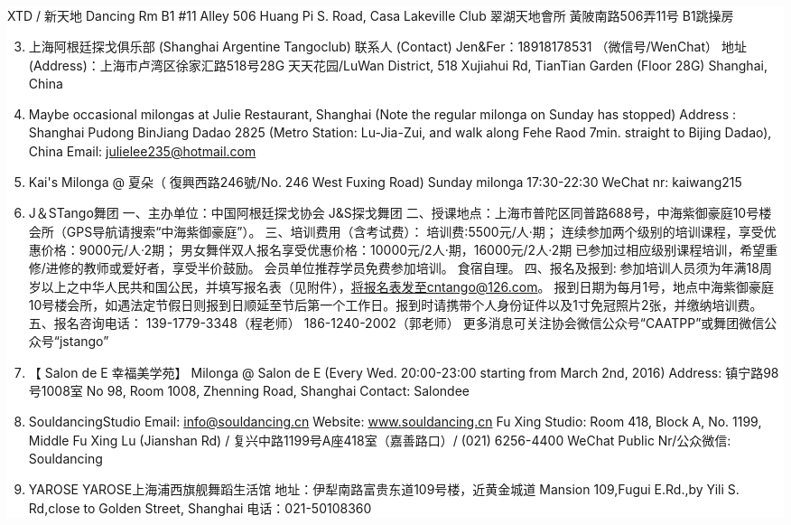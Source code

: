 XTD / 新天地
Dancing Rm B1 #11 Alley 506 Huang Pi S. Road, Casa Lakeville Club
翠湖天地會所 黃陂南路506弄11号 B1跳操房

3. 上海阿根廷探戈俱乐部 (Shanghai Argentine Tangoclub)
联系人 (Contact) Jen&Fer：18918178531 （微信号/WenChat）
地址 (Address)：上海市卢湾区徐家汇路518号28G 天天花园/LuWan District, 518 Xujiahui Rd, TianTian Garden (Floor 28G) Shanghai, China

4. Maybe occasional milongas at Julie Restaurant, Shanghai
(Note the regular milonga on Sunday has stopped)
Address : Shanghai Pudong BinJiang Dadao 2825 (Metro Station: Lu-Jia-Zui, and walk along Fehe Raod 7min. straight to Bijing Dadao), China
Email: julielee235@hotmail.com

5. Kai's Milonga @ 夏朵（ 復興西路246號/No. 246 West Fuxing Road)
Sunday milonga 17:30-22:30
WeChat nr: kaiwang215

6. J＆STango舞团
一、主办单位：中国阿根廷探戈协会
J&S探戈舞团
二、授课地点：上海市普陀区同普路688号，中海紫御豪庭10号楼会所（GPS导航请搜索“中海紫御豪庭”）。
三、培训费用（含考试费）：
培训费:5500元/人·期；
连续参加两个级别的培训课程，享受优惠价格：9000元/人·2期；
男女舞伴双人报名享受优惠价格：10000元/2人·期，16000元/2人·2期
已参加过相应级别课程培训，希望重修/进修的教师或爱好者，享受半价鼓励。
会员单位推荐学员免费参加培训。
食宿自理。
四、报名及报到:
参加培训人员须为年满18周岁以上之中华人民共和国公民，并填写报名表（见附件），将报名表发至cntango@126.com。
报到日期为每月1号，地点中海紫御豪庭10号楼会所，如遇法定节假日则报到日顺延至节后第一个工作日。报到时请携带个人身份证件以及1寸免冠照片2张，并缴纳培训费。
五、报名咨询电话：
139-1779-3348（程老师）
186-1240-2002（郭老师）
更多消息可关注协会微信公众号“CAATPP”或舞团微信公众号“jstango”

7. 【 Salon de E 幸福美学苑】
Milonga @ Salon de E (Every Wed. 20:00-23:00 starting from March 2nd, 2016)
Address: 镇宁路98号1008室
No 98, Room 1008, Zhenning Road, Shanghai
Contact: Salondee

8. SouldancingStudio
Email: info@souldancing.cn
Website: www.souldancing.cn
Fu Xing Studio: Room 418, Block A, No. 1199, Middle Fu Xing Lu (Jianshan Rd) / 复兴中路1199号A座418室（嘉善路口）/ (021) 6256-4400
WeChat Public Nr/公众微信: Souldancing

9. YAROSE
YAROSE上海浦西旗舰舞蹈生活馆
地址：伊犁南路富贵东道109号楼，近黄金城道
Mansion 109,Fugui E.Rd.,by Yili S. Rd,close to Golden Street, Shanghai
电话：021-50108360
